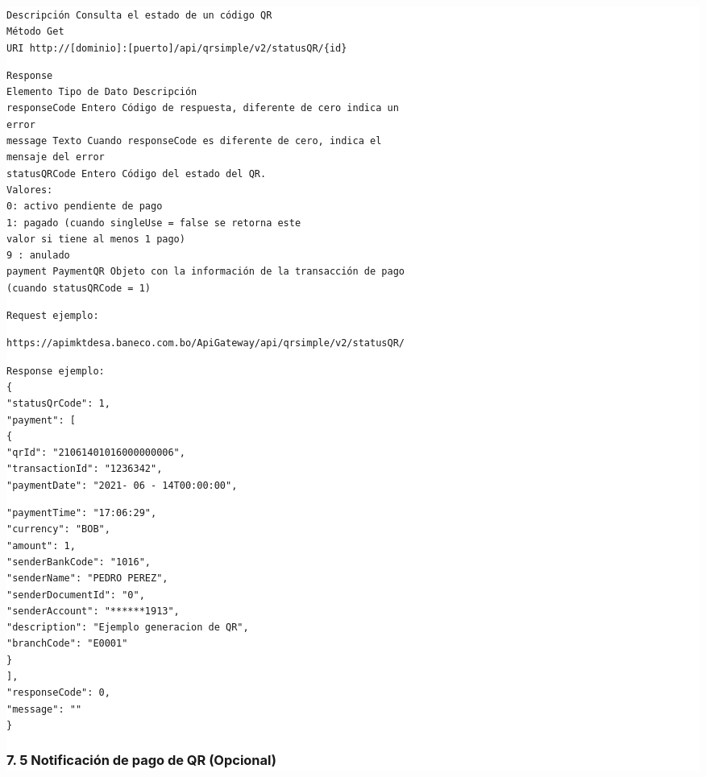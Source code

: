 ```
Descripción Consulta el estado de un código QR
Método Get
URI http://[dominio]:[puerto]/api/qrsimple/v2/statusQR/{id}
```
```
Response
Elemento Tipo de Dato Descripción
responseCode Entero Código de respuesta, diferente de cero indica un
error
message Texto Cuando responseCode es diferente de cero, indica el
mensaje del error
statusQRCode Entero Código del estado del QR.
Valores:
0: activo pendiente de pago
1: pagado (cuando singleUse = false se retorna este
valor si tiene al menos 1 pago)
9 : anulado
payment PaymentQR Objeto con la información de la transacción de pago
(cuando statusQRCode = 1)
```
```
Request ejemplo:
```
```
https://apimktdesa.baneco.com.bo/ApiGateway/api/qrsimple/v2/statusQR/
```
```
Response ejemplo:
{
"statusQrCode": 1,
"payment": [
{
"qrId": "21061401016000000006",
"transactionId": "1236342",
"paymentDate": "2021- 06 - 14T00:00:00",
```

```
"paymentTime": "17:06:29",
"currency": "BOB",
"amount": 1,
"senderBankCode": "1016",
"senderName": "PEDRO PEREZ",
"senderDocumentId": "0",
"senderAccount": "******1913",
"description": "Ejemplo generacion de QR",
"branchCode": "E0001"
}
],
"responseCode": 0,
"message": ""
}
```
### 7. 5 Notificación de pago de QR (Opcional)
